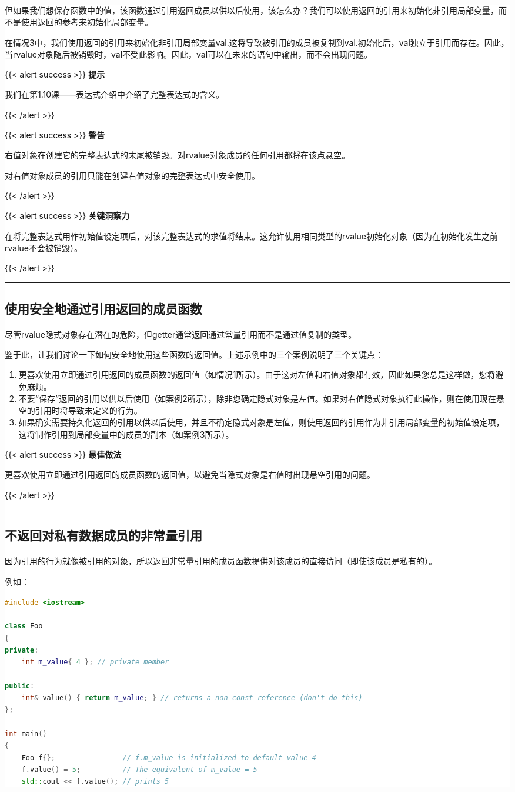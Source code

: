 但如果我们想保存函数中的值，该函数通过引用返回成员以供以后使用，该怎么办？我们可以使用返回的引用来初始化非引用局部变量，而不是使用返回的参考来初始化局部变量。

在情况3中，我们使用返回的引用来初始化非引用局部变量val.这将导致被引用的成员被复制到val.初始化后，val独立于引用而存在。因此，当rvalue对象随后被销毁时，val不受此影响。因此，val可以在未来的语句中输出，而不会出现问题。

{{< alert success >}}
**提示**

我们在第1.10课——表达式介绍中介绍了完整表达式的含义。

{{< /alert >}}

{{< alert success >}}
**警告**

右值对象在创建它的完整表达式的末尾被销毁。对rvalue对象成员的任何引用都将在该点悬空。

对右值对象成员的引用只能在创建右值对象的完整表达式中安全使用。

{{< /alert >}}

{{< alert success >}}
**关键洞察力**

在将完整表达式用作初始值设定项后，对该完整表达式的求值将结束。这允许使用相同类型的rvalue初始化对象（因为在初始化发生之前rvalue不会被销毁）。

{{< /alert >}}

***
## 使用安全地通过引用返回的成员函数

尽管rvalue隐式对象存在潜在的危险，但getter通常返回通过常量引用而不是通过值复制的类型。

鉴于此，让我们讨论一下如何安全地使用这些函数的返回值。上述示例中的三个案例说明了三个关键点：

1. 更喜欢使用立即通过引用返回的成员函数的返回值（如情况1所示）。由于这对左值和右值对象都有效，因此如果您总是这样做，您将避免麻烦。
2. 不要“保存”返回的引用以供以后使用（如案例2所示），除非您确定隐式对象是左值。如果对右值隐式对象执行此操作，则在使用现在悬空的引用时将导致未定义的行为。
3. 如果确实需要持久化返回的引用以供以后使用，并且不确定隐式对象是左值，则使用返回的引用作为非引用局部变量的初始值设定项，这将制作引用到局部变量中的成员的副本（如案例3所示）。


{{< alert success >}}
**最佳做法**

更喜欢使用立即通过引用返回的成员函数的返回值，以避免当隐式对象是右值时出现悬空引用的问题。

{{< /alert >}}

***
## 不返回对私有数据成员的非常量引用

因为引用的行为就像被引用的对象，所以返回非常量引用的成员函数提供对该成员的直接访问（即使该成员是私有的）。

例如：

```C++
#include <iostream>

class Foo
{
private:
    int m_value{ 4 }; // private member

public:
    int& value() { return m_value; } // returns a non-const reference (don't do this)
};

int main()
{
    Foo f{};                // f.m_value is initialized to default value 4
    f.value() = 5;          // The equivalent of m_value = 5
    std::cout << f.value(); // prints 5
```